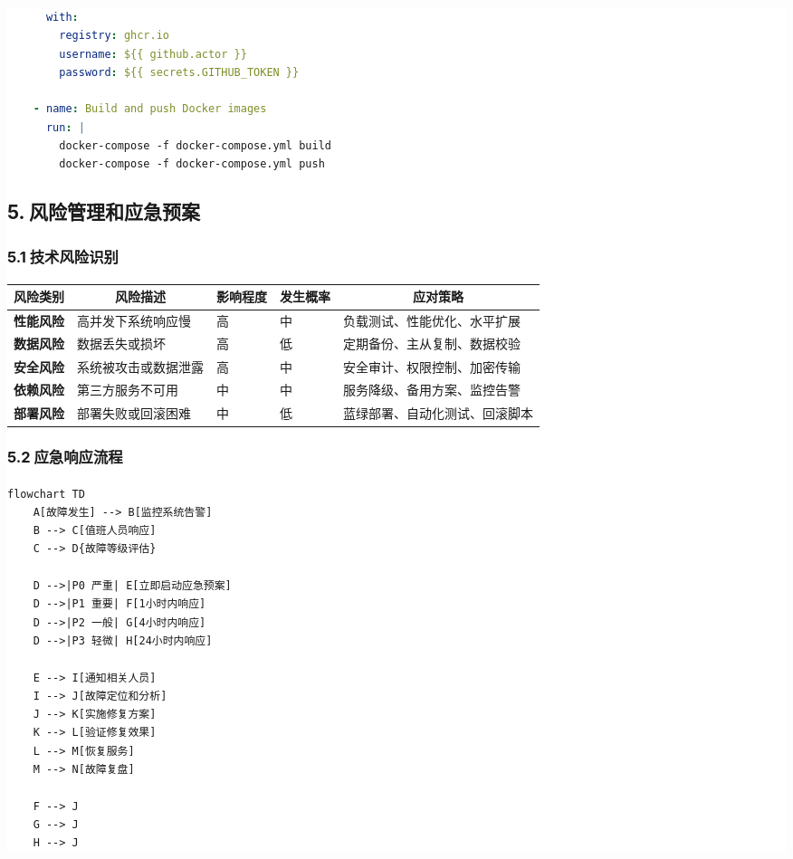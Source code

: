 ```yaml
      with:
        registry: ghcr.io
        username: ${{ github.actor }}
        password: ${{ secrets.GITHUB_TOKEN }}
    
    - name: Build and push Docker images
      run: |
        docker-compose -f docker-compose.yml build
        docker-compose -f docker-compose.yml push
```

## 5. 风险管理和应急预案

### 5.1 技术风险识别

| 风险类别 | 风险描述 | 影响程度 | 发生概率 | 应对策略 |
|----------|----------|----------|----------|----------|
| **性能风险** | 高并发下系统响应慢 | 高 | 中 | 负载测试、性能优化、水平扩展 |
| **数据风险** | 数据丢失或损坏 | 高 | 低 | 定期备份、主从复制、数据校验 |
| **安全风险** | 系统被攻击或数据泄露 | 高 | 中 | 安全审计、权限控制、加密传输 |
| **依赖风险** | 第三方服务不可用 | 中 | 中 | 服务降级、备用方案、监控告警 |
| **部署风险** | 部署失败或回滚困难 | 中 | 低 | 蓝绿部署、自动化测试、回滚脚本 |

### 5.2 应急响应流程

```mermaid
flowchart TD
    A[故障发生] --> B[监控系统告警]
    B --> C[值班人员响应]
    C --> D{故障等级评估}
    
    D -->|P0 严重| E[立即启动应急预案]
    D -->|P1 重要| F[1小时内响应]
    D -->|P2 一般| G[4小时内响应]
    D -->|P3 轻微| H[24小时内响应]
    
    E --> I[通知相关人员]
    I --> J[故障定位和分析]
    J --> K[实施修复方案]
    K --> L[验证修复效果]
    L --> M[恢复服务]
    M --> N[故障复盘]
    
    F --> J
    G --> J
    H --> J
```
